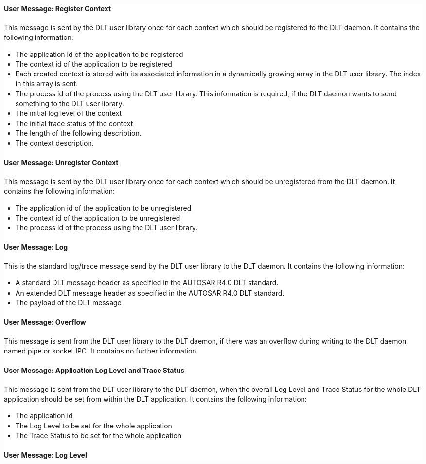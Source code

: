 #### User Message: Register Context

This message is sent by the DLT user library once for each context which should
be registered to the DLT daemon.
It contains the following information:

- The application id of the application to be registered
- The context id of the application to be registered
- Each created context is stored with its associated information in a dynamically
growing array in the DLT user library. The index in this array is sent.
- The process id of the process using the DLT user library. This information is
required, if the DLT daemon wants to send something to the DLT user library.
- The initial log level of the context
- The initial trace status of the context
- The length of the following description.
- The context description.

#### User Message: Unregister Context

This message is sent by the DLT user library once for each context which should
be unregistered from the DLT daemon.
It contains the following information:

- The application id of the application to be unregistered
- The context id of the application to be unregistered
- The process id of the process using the DLT user library.

#### User Message: Log

This is the standard log/trace message send by the DLT user library to the DLT daemon.
It contains the following information:

- A standard DLT message header as specified in the AUTOSAR R4.0 DLT standard.
- An extended DLT message header as specified in the AUTOSAR R4.0 DLT standard.
- The payload of the DLT message

#### User Message: Overflow

This message is sent from the DLT user library to the DLT daemon, if there was
an overflow during writing to the DLT daemon named pipe or socket IPC.
It contains no further information.

#### User Message: Application Log Level and Trace Status

This message is sent from the DLT user library to the DLT daemon, when the
overall Log Level and Trace Status for the whole DLT application should be set
from within the DLT application.
It contains the following information:

- The application id
- The Log Level to be set for the whole application
- The Trace Status to be set for the whole application

#### User Message: Log Level
